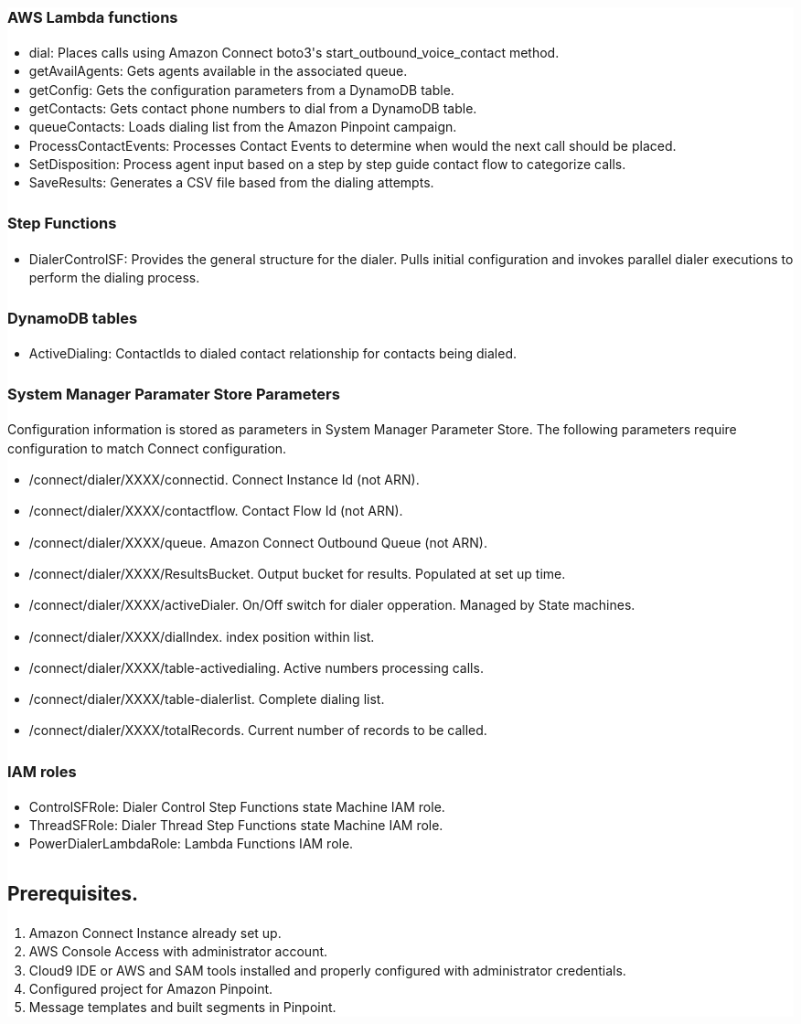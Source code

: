 ### AWS Lambda functions

- dial: Places calls using Amazon Connect boto3's start_outbound_voice_contact method.
- getAvailAgents: Gets agents available in the associated queue.
- getConfig: Gets the configuration parameters from a DynamoDB table.
- getContacts: Gets contact phone numbers to dial from a DynamoDB table.
- queueContacts: Loads dialing list from the Amazon Pinpoint campaign.
- ProcessContactEvents: Processes Contact Events to determine when would the next call should be placed.
- SetDisposition: Process agent input based on a step by step guide contact flow to categorize calls.
- SaveResults: Generates a CSV file based from the dialing attempts.


### Step Functions

- DialerControlSF: Provides the general structure for the dialer. Pulls initial configuration and invokes parallel dialer executions to perform the dialing process.

### DynamoDB tables
- ActiveDialing: ContactIds to dialed contact relationship for contacts being dialed.

### System Manager Paramater Store Parameters
Configuration information is stored as parameters in System Manager Parameter Store. The following parameters require configuration to match Connect configuration.
- /connect/dialer/XXXX/connectid. Connect Instance Id (not ARN).
- /connect/dialer/XXXX/contactflow. Contact Flow Id (not ARN).
- /connect/dialer/XXXX/queue. Amazon Connect Outbound Queue (not ARN).

- /connect/dialer/XXXX/ResultsBucket. Output bucket for results. Populated at set up time.
- /connect/dialer/XXXX/activeDialer. On/Off switch for dialer opperation. Managed by State machines.
- /connect/dialer/XXXX/dialIndex. index position within list.
- /connect/dialer/XXXX/table-activedialing. Active numbers processing calls.
- /connect/dialer/XXXX/table-dialerlist. Complete dialing list.
- /connect/dialer/XXXX/totalRecords. Current number of records to be called.

### IAM roles
- ControlSFRole: Dialer Control Step Functions state Machine IAM role.
- ThreadSFRole: Dialer Thread Step Functions state Machine IAM role.
- PowerDialerLambdaRole: Lambda Functions IAM role.


## Prerequisites.
1. Amazon Connect Instance already set up.
2. AWS Console Access with administrator account.
3. Cloud9 IDE or AWS and SAM tools installed and properly configured with administrator credentials.
4. Configured project for Amazon Pinpoint.
5. Message templates and built segments in Pinpoint.
